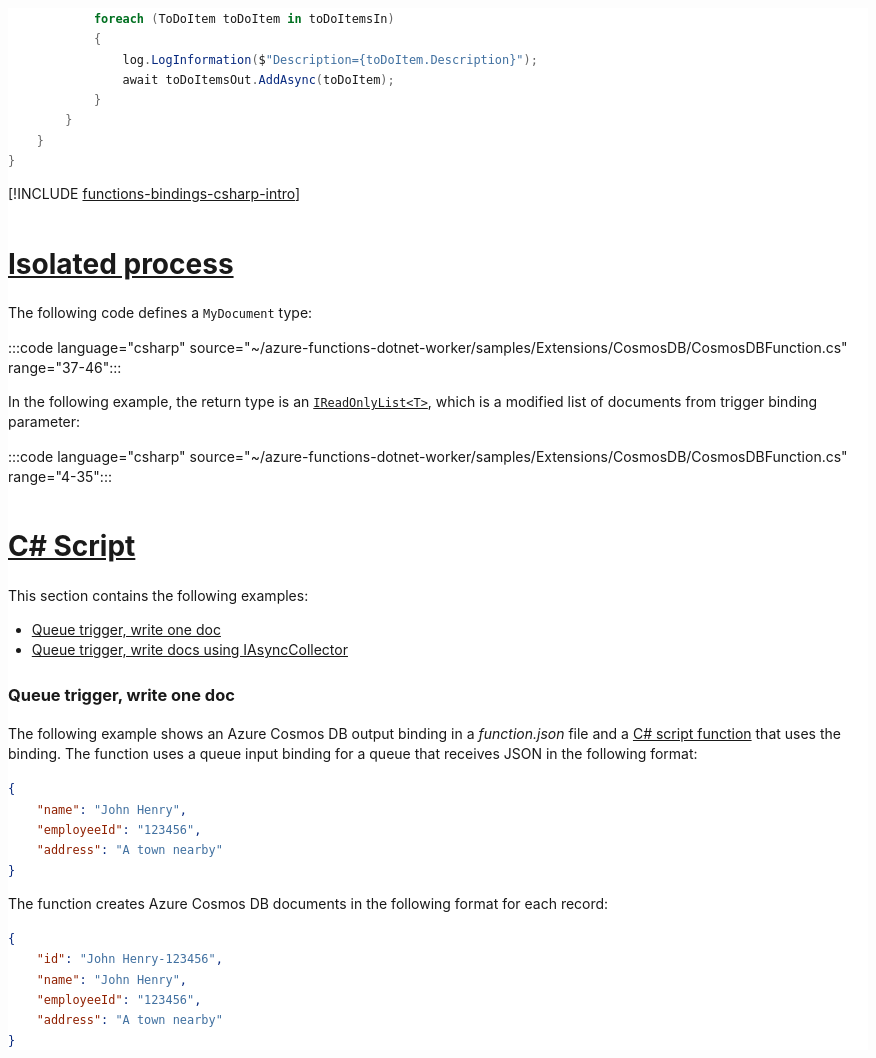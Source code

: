 ```cs
            foreach (ToDoItem toDoItem in toDoItemsIn)
            {
                log.LogInformation($"Description={toDoItem.Description}");
                await toDoItemsOut.AddAsync(toDoItem);
            }
        }
    }
}
```

[!INCLUDE [functions-bindings-csharp-intro](../../includes/functions-bindings-csharp-intro.md)]

# [Isolated process](#tab/isolated-process)

The following code defines a `MyDocument` type:

:::code language="csharp" source="~/azure-functions-dotnet-worker/samples/Extensions/CosmosDB/CosmosDBFunction.cs" range="37-46":::

In the following example, the return type is an [`IReadOnlyList<T>`](/dotnet/api/system.collections.generic.ireadonlylist-1), which is a modified list of documents from trigger binding parameter:

:::code language="csharp" source="~/azure-functions-dotnet-worker/samples/Extensions/CosmosDB/CosmosDBFunction.cs" range="4-35":::

# [C# Script](#tab/csharp-script)

This section contains the following examples:

* [Queue trigger, write one doc](#queue-trigger-write-one-doc-c-script)
* [Queue trigger, write docs using IAsyncCollector](#queue-trigger-write-docs-using-iasynccollector-c-script)


<a id="queue-trigger-write-one-doc-c-script"></a>

### Queue trigger, write one doc

The following example shows an Azure Cosmos DB output binding in a *function.json* file and a [C# script function](functions-reference-csharp.md) that uses the binding. The function uses a queue input binding for a queue that receives JSON in the following format:

```json
{
    "name": "John Henry",
    "employeeId": "123456",
    "address": "A town nearby"
}
```

The function creates Azure Cosmos DB documents in the following format for each record:

```json
{
    "id": "John Henry-123456",
    "name": "John Henry",
    "employeeId": "123456",
    "address": "A town nearby"
}
```
